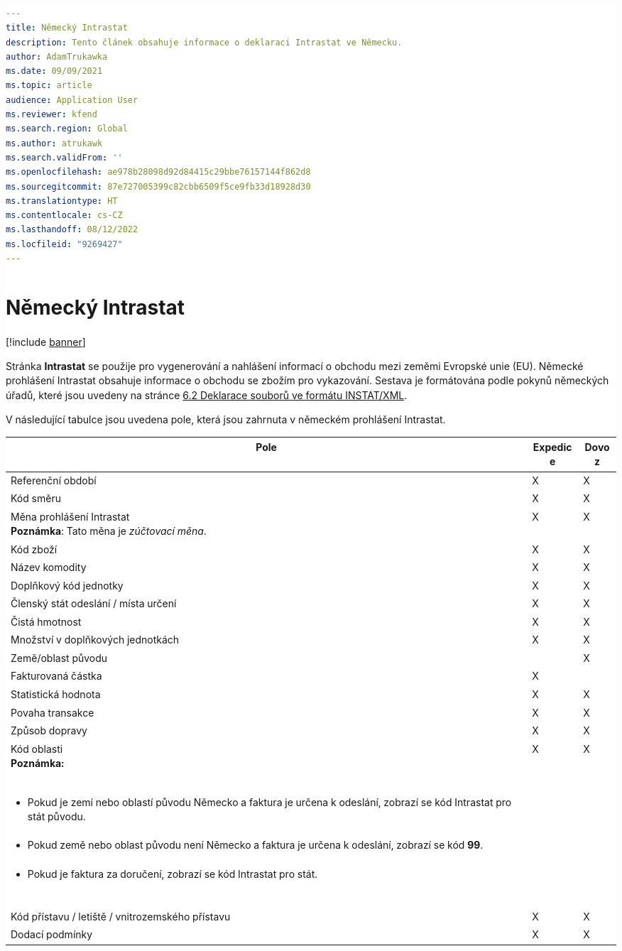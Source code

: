 ```yaml
---
title: Německý Intrastat
description: Tento článek obsahuje informace o deklaraci Intrastat ve Německu.
author: AdamTrukawka
ms.date: 09/09/2021
ms.topic: article
audience: Application User
ms.reviewer: kfend
ms.search.region: Global
ms.author: atrukawk
ms.search.validFrom: ''
ms.openlocfilehash: ae978b28098d92d84415c29bbe76157144f862d8
ms.sourcegitcommit: 87e727005399c82cbb6509f5ce9fb33d18928d30
ms.translationtype: HT
ms.contentlocale: cs-CZ
ms.lasthandoff: 08/12/2022
ms.locfileid: "9269427"
---
```

# <a name="german-intrastat"></a>Německý Intrastat

[!include [banner](../includes/banner.md)]

Stránka **Intrastat** se použije pro vygenerování a nahlášení informací o obchodu mezi zeměmi Evropské unie (EU). Německé prohlášení Intrastat obsahuje informace o obchodu se zbožím pro vykazování. Sestava je formátována podle pokynů německých úřadů, které jsou uvedeny na stránce [6.2 Deklarace souborů ve formátu INSTAT/XML](https://www-idev.destatis.de/idev/doc/intra_en/hilfe6_2.html).

V následující tabulce jsou uvedena pole, která jsou zahrnuta v německém prohlášení Intrastat.

| Pole | Expedice | Dovoz |
|-------------------------|-------------------------|-------------------------|
| Referenční období | X | X |
| Kód směru | X | X |
| Měna prohlášení Intrastat</br>**Poznámka**: Tato měna je <em>zúčtovací měna</em>. | X | X |
| Kód zboží | X | X |
| Název komodity | X | X |
| Doplňkový kód jednotky | X | X |
| Členský stát odeslání / místa určení | X | X |
| Čistá hmotnost | X | X |
| Množství v doplňkových jednotkách | X | X |
| Země/oblast původu |  | X |
| Fakturovaná částka | X |  |
| Statistická hodnota | X | X |
| Povaha transakce | X | X |
| Způsob dopravy | X | X |
| Kód oblasti</br>**Poznámka:**</br><ul></br><li>Pokud je zemí nebo oblastí původu Německo a faktura je určena k odeslání, zobrazí se kód Intrastat pro stát původu.</li></br><li>Pokud země nebo oblast původu není Německo a faktura je určena k odeslání, zobrazí se kód **99**.</li></br><li>Pokud je faktura za doručení, zobrazí se kód Intrastat pro stát.</li></br></ul> | X | X |
| Kód přístavu / letiště / vnitrozemského přístavu | X | X |
| Dodací podmínky | X | X |
